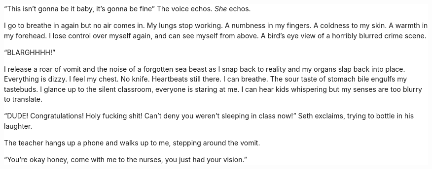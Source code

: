 “This isn’t gonna be it baby, it’s gonna be fine” The voice echos. *She* echos. 

I go to breathe in again but no air comes in. My lungs stop working. A numbness in my fingers. A coldness to my skin. A warmth in my forehead. I lose control over myself again, and can see myself from above. A bird’s eye view of a horribly blurred crime scene. 

“BLARGHHHH!”

I release a roar of vomit and the noise of a forgotten sea beast as I snap back to reality and my organs slap back into place. Everything is dizzy. I feel my chest. No knife. Heartbeats still there. I can breathe. The sour taste of stomach bile engulfs my tastebuds. I glance up to the silent classroom, everyone is staring at me. I can hear kids whispering but my senses are too blurry to translate. 

“DUDE! Congratulations! Holy fucking shit! Can’t deny you weren’t sleeping in class now!” Seth exclaims, trying to bottle in his laughter. 

The teacher hangs up a phone and walks up to me, stepping around the vomit.

“You’re okay honey, come with me to the nurses, you just had your vision.”